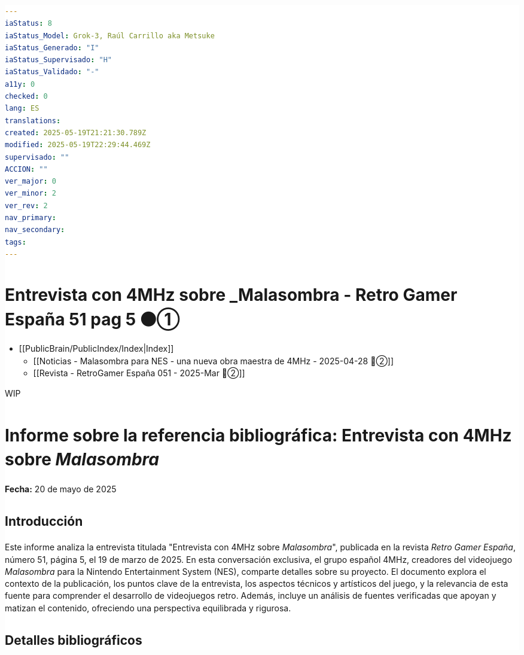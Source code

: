 ```yaml
---
iaStatus: 8
iaStatus_Model: Grok-3, Raúl Carrillo aka Metsuke
iaStatus_Generado: "I"
iaStatus_Supervisado: "H"
iaStatus_Validado: "-"
a11y: 0
checked: 0
lang: ES
translations: 
created: 2025-05-19T21:21:30.789Z
modified: 2025-05-19T22:29:44.469Z
supervisado: ""
ACCION: ""
ver_major: 0
ver_minor: 2
ver_rev: 2
nav_primary: 
nav_secondary: 
tags:
---
```

# Entrevista con 4MHz sobre _Malasombra - Retro Gamer España 51 pag 5 ⚫①

* [[PublicBrain/PublicIndex/Index|Index]]
	* [[Noticias - Malasombra para NES - una nueva obra maestra de 4MHz - 2025-04-28 🔴②]]
	* [[Revista - RetroGamer España 051 - 2025-Mar 🔴②]]

WIP

# Informe sobre la referencia bibliográfica: Entrevista con 4MHz sobre _Malasombra_

**Fecha:** 20 de mayo de 2025

## Introducción

Este informe analiza la entrevista titulada "Entrevista con 4MHz sobre _Malasombra_", publicada en la revista _Retro Gamer España_, número 51, página 5, el 19 de marzo de 2025. En esta conversación exclusiva, el grupo español 4MHz, creadores del videojuego _Malasombra_ para la Nintendo Entertainment System (NES), comparte detalles sobre su proyecto. El documento explora el contexto de la publicación, los puntos clave de la entrevista, los aspectos técnicos y artísticos del juego, y la relevancia de esta fuente para comprender el desarrollo de videojuegos retro. Además, incluye un análisis de fuentes verificadas que apoyan y matizan el contenido, ofreciendo una perspectiva equilibrada y rigurosa.

## Detalles bibliográficos
